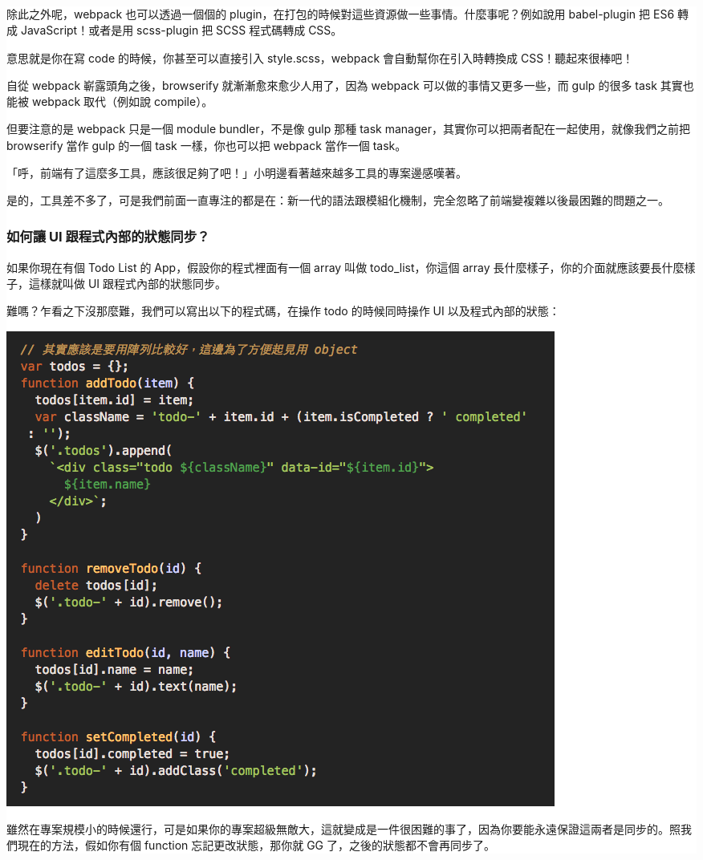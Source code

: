 除此之外呢，webpack 也可以透過一個個的 plugin，在打包的時候對這些資源做一些事情。什麼事呢？例如說用 babel-plugin 把 ES6 轉成 JavaScript！或者是用 scss-plugin 把 SCSS 程式碼轉成 CSS。

意思就是你在寫 code 的時候，你甚至可以直接引入 style.scss，webpack 會自動幫你在引入時轉換成 CSS！聽起來很棒吧！

自從 webpack 嶄露頭角之後，browserify 就漸漸愈來愈少人用了，因為 webpack 可以做的事情又更多一些，而 gulp 的很多 task 其實也能被 webpack 取代（例如說 compile）。

但要注意的是 webpack 只是一個 module bundler，不是像 gulp 那種 task manager，其實你可以把兩者配在一起使用，就像我們之前把 browserify 當作 gulp 的一個 task 一樣，你也可以把 webpack 當作一個 task。

「呼，前端有了這麼多工具，應該很足夠了吧！」小明邊看著越來越多工具的專案邊感嘆著。

是的，工具差不多了，可是我們前面一直專注的都是在：新一代的語法跟模組化機制，完全忽略了前端變複雜以後最困難的問題之一。

### 如何讓 UI 跟程式內部的狀態同步？

如果你現在有個 Todo List 的 App，假設你的程式裡面有一個 array 叫做 todo\_list，你這個 array 長什麼樣子，你的介面就應該要長什麼樣子，這樣就叫做 UI 跟程式內部的狀態同步。

難嗎？乍看之下沒那麼難，我們可以寫出以下的程式碼，在操作 todo 的時候同時操作 UI 以及程式內部的狀態：

![](/img/frontend-engineer-guide-297821512f4e/1__wgSnJ0dejW1QQ6xEPBPotg.png)

雖然在專案規模小的時候還行，可是如果你的專案超級無敵大，這就變成是一件很困難的事了，因為你要能永遠保證這兩者是同步的。照我們現在的方法，假如你有個 function 忘記更改狀態，那你就 GG 了，之後的狀態都不會再同步了。
